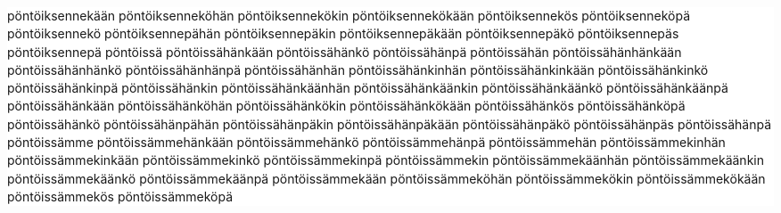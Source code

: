 pöntöiksennekään
pöntöiksenneköhän
pöntöiksennekökin
pöntöiksennekökään
pöntöiksennekös
pöntöiksenneköpä
pöntöiksennekö
pöntöiksennepähän
pöntöiksennepäkin
pöntöiksennepäkään
pöntöiksennepäkö
pöntöiksennepäs
pöntöiksennepä
pöntöissä
pöntöissähänkään
pöntöissähänkö
pöntöissähänpä
pöntöissähän
pöntöissähänhänkään
pöntöissähänhänkö
pöntöissähänhänpä
pöntöissähänhän
pöntöissähänkinhän
pöntöissähänkinkään
pöntöissähänkinkö
pöntöissähänkinpä
pöntöissähänkin
pöntöissähänkäänhän
pöntöissähänkäänkin
pöntöissähänkäänkö
pöntöissähänkäänpä
pöntöissähänkään
pöntöissähänköhän
pöntöissähänkökin
pöntöissähänkökään
pöntöissähänkös
pöntöissähänköpä
pöntöissähänkö
pöntöissähänpähän
pöntöissähänpäkin
pöntöissähänpäkään
pöntöissähänpäkö
pöntöissähänpäs
pöntöissähänpä
pöntöissämme
pöntöissämmehänkään
pöntöissämmehänkö
pöntöissämmehänpä
pöntöissämmehän
pöntöissämmekinhän
pöntöissämmekinkään
pöntöissämmekinkö
pöntöissämmekinpä
pöntöissämmekin
pöntöissämmekäänhän
pöntöissämmekäänkin
pöntöissämmekäänkö
pöntöissämmekäänpä
pöntöissämmekään
pöntöissämmeköhän
pöntöissämmekökin
pöntöissämmekökään
pöntöissämmekös
pöntöissämmeköpä